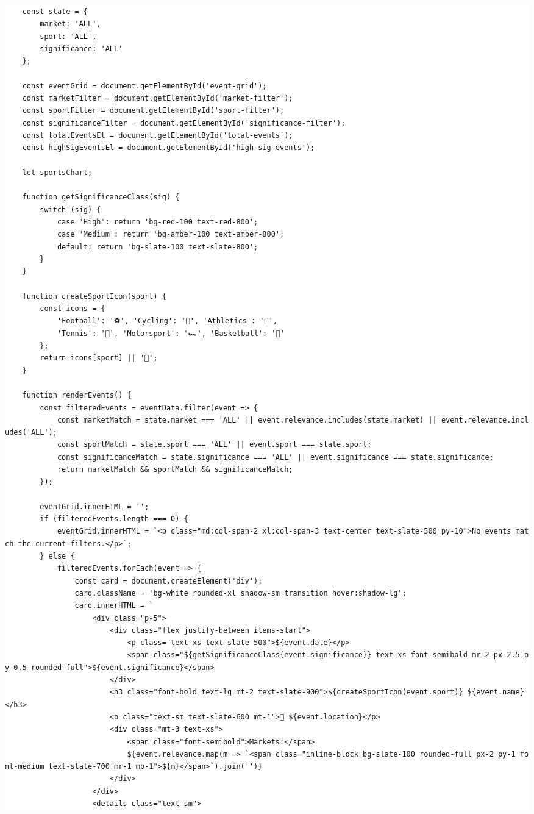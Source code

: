         const state = {
            market: 'ALL',
            sport: 'ALL',
            significance: 'ALL'
        };

        const eventGrid = document.getElementById('event-grid');
        const marketFilter = document.getElementById('market-filter');
        const sportFilter = document.getElementById('sport-filter');
        const significanceFilter = document.getElementById('significance-filter');
        const totalEventsEl = document.getElementById('total-events');
        const highSigEventsEl = document.getElementById('high-sig-events');
        
        let sportsChart;

        function getSignificanceClass(sig) {
            switch (sig) {
                case 'High': return 'bg-red-100 text-red-800';
                case 'Medium': return 'bg-amber-100 text-amber-800';
                default: return 'bg-slate-100 text-slate-800';
            }
        }
        
        function createSportIcon(sport) {
            const icons = {
                'Football': '⚽️', 'Cycling': '🚴', 'Athletics': '🏃',
                'Tennis': '🎾', 'Motorsport': '🏎️', 'Basketball': '🏀'
            };
            return icons[sport] || '🏅';
        }

        function renderEvents() {
            const filteredEvents = eventData.filter(event => {
                const marketMatch = state.market === 'ALL' || event.relevance.includes(state.market) || event.relevance.includes('ALL');
                const sportMatch = state.sport === 'ALL' || event.sport === state.sport;
                const significanceMatch = state.significance === 'ALL' || event.significance === state.significance;
                return marketMatch && sportMatch && significanceMatch;
            });

            eventGrid.innerHTML = '';
            if (filteredEvents.length === 0) {
                eventGrid.innerHTML = `<p class="md:col-span-2 xl:col-span-3 text-center text-slate-500 py-10">No events match the current filters.</p>`;
            } else {
                filteredEvents.forEach(event => {
                    const card = document.createElement('div');
                    card.className = 'bg-white rounded-xl shadow-sm transition hover:shadow-lg';
                    card.innerHTML = `
                        <div class="p-5">
                            <div class="flex justify-between items-start">
                                <p class="text-xs text-slate-500">${event.date}</p>
                                <span class="${getSignificanceClass(event.significance)} text-xs font-semibold mr-2 px-2.5 py-0.5 rounded-full">${event.significance}</span>
                            </div>
                            <h3 class="font-bold text-lg mt-2 text-slate-900">${createSportIcon(event.sport)} ${event.name}</h3>
                            <p class="text-sm text-slate-600 mt-1">📍 ${event.location}</p>
                            <div class="mt-3 text-xs">
                                <span class="font-semibold">Markets:</span>
                                ${event.relevance.map(m => `<span class="inline-block bg-slate-100 rounded-full px-2 py-1 font-medium text-slate-700 mr-1 mb-1">${m}</span>`).join('')}
                            </div>
                        </div>
                        <details class="text-sm">